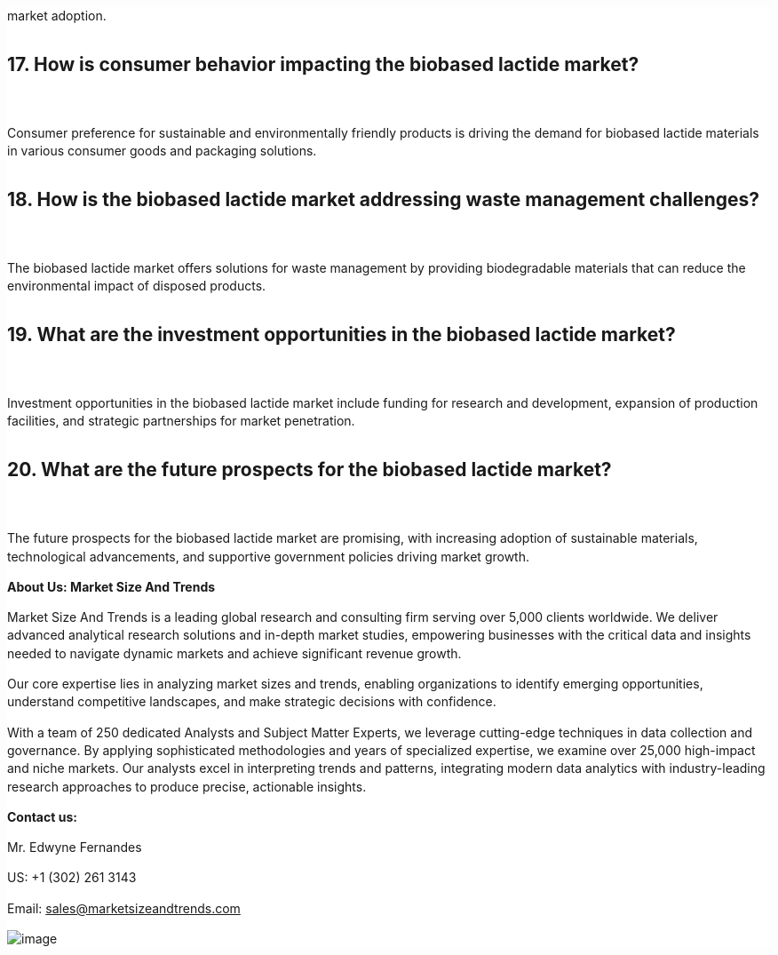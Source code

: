 market adoption.</p><h2>17. How is consumer behavior impacting the biobased lactide market?</h2><p>&nbsp;</p><p>Consumer preference for sustainable and environmentally friendly products is driving the demand for biobased lactide materials in various consumer goods and packaging solutions.</p><h2>18. How is the biobased lactide market addressing waste management challenges?</h2><p>&nbsp;</p><p>The biobased lactide market offers solutions for waste management by providing biodegradable materials that can reduce the environmental impact of disposed products.</p><h2>19. What are the investment opportunities in the biobased lactide market?</h2><p>&nbsp;</p><p>Investment opportunities in the biobased lactide market include funding for research and development, expansion of production facilities, and strategic partnerships for market penetration.</p><h2>20. What are the future prospects for the biobased lactide market?</h2><p>&nbsp;</p><p>The future prospects for the biobased lactide market are promising, with increasing adoption of sustainable materials, technological advancements, and supportive government policies driving market growth.</p></body></html></p><p><strong>About Us:&nbsp;Market Size And Trends</strong></p><p>Market Size And Trends&nbsp;is a leading global research and consulting firm serving over 5,000 clients worldwide. We deliver advanced analytical research solutions and in-depth market studies, empowering businesses with the critical data and insights needed to navigate dynamic markets and achieve significant revenue growth.</p><p>Our core expertise lies in analyzing market sizes and trends, enabling organizations to identify emerging opportunities, understand competitive landscapes, and make strategic decisions with confidence.</p><p>With a team of 250 dedicated Analysts and Subject Matter Experts, we leverage cutting-edge techniques in data collection and governance. By applying sophisticated methodologies and years of specialized expertise, we examine over 25,000 high-impact and niche markets. Our analysts excel in interpreting trends and patterns, integrating modern data analytics with industry-leading research approaches to produce precise, actionable insights.</p><p><strong>Contact us:</strong></p><p>Mr. Edwyne Fernandes</p><p>US: +1 (302) 261 3143</p><p>Email: <a href="mailto:sales@marketsizeandtrends.com">sales@marketsizeandtrends.com</a>&nbsp;</p>
![image](https://github.com/user-attachments/assets/46423385-37f1-4ebc-a8b6-afae2a84b6a8)
